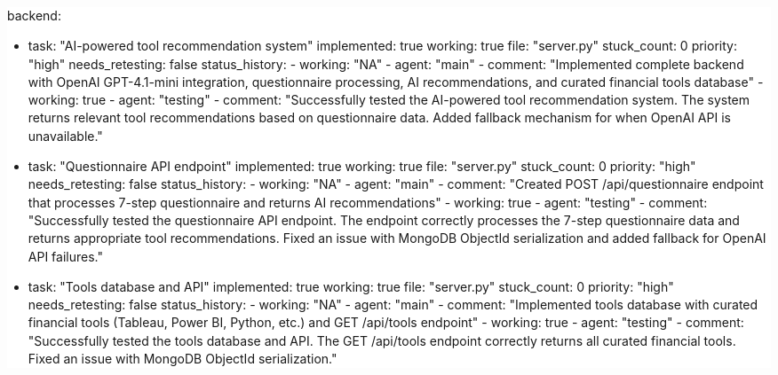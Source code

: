 backend:
  - task: "AI-powered tool recommendation system"
    implemented: true
    working: true
    file: "server.py"
    stuck_count: 0
    priority: "high"
    needs_retesting: false
    status_history:
        - working: "NA"
        - agent: "main"
        - comment: "Implemented complete backend with OpenAI GPT-4.1-mini integration, questionnaire processing, AI recommendations, and curated financial tools database"
        - working: true
        - agent: "testing"
        - comment: "Successfully tested the AI-powered tool recommendation system. The system returns relevant tool recommendations based on questionnaire data. Added fallback mechanism for when OpenAI API is unavailable."

  - task: "Questionnaire API endpoint"
    implemented: true
    working: true
    file: "server.py"
    stuck_count: 0
    priority: "high"
    needs_retesting: false
    status_history:
        - working: "NA"
        - agent: "main"
        - comment: "Created POST /api/questionnaire endpoint that processes 7-step questionnaire and returns AI recommendations"
        - working: true
        - agent: "testing"
        - comment: "Successfully tested the questionnaire API endpoint. The endpoint correctly processes the 7-step questionnaire data and returns appropriate tool recommendations. Fixed an issue with MongoDB ObjectId serialization and added fallback for OpenAI API failures."

  - task: "Tools database and API"
    implemented: true
    working: true
    file: "server.py"
    stuck_count: 0
    priority: "high"
    needs_retesting: false
    status_history:
        - working: "NA"
        - agent: "main"
        - comment: "Implemented tools database with curated financial tools (Tableau, Power BI, Python, etc.) and GET /api/tools endpoint"
        - working: true
        - agent: "testing"
        - comment: "Successfully tested the tools database and API. The GET /api/tools endpoint correctly returns all curated financial tools. Fixed an issue with MongoDB ObjectId serialization."
